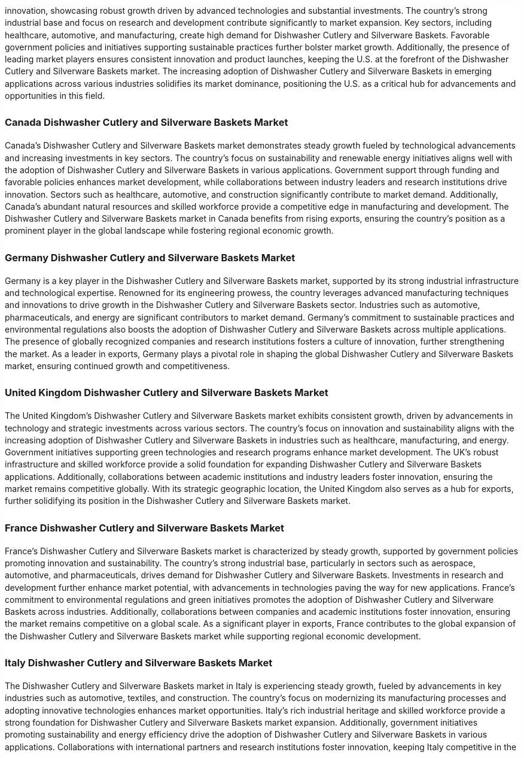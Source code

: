 innovation, showcasing robust growth driven by advanced technologies and substantial investments. The country&rsquo;s strong industrial base and focus on research and development contribute significantly to market expansion. Key sectors, including healthcare, automotive, and manufacturing, create high demand for Dishwasher Cutlery and Silverware Baskets. Favorable government policies and initiatives supporting sustainable practices further bolster market growth. Additionally, the presence of leading market players ensures consistent innovation and product launches, keeping the U.S. at the forefront of the Dishwasher Cutlery and Silverware Baskets market. The increasing adoption of Dishwasher Cutlery and Silverware Baskets in emerging applications across various industries solidifies its market dominance, positioning the U.S. as a critical hub for advancements and opportunities in this field.</p><h3>Canada Dishwasher Cutlery and Silverware Baskets Market</h3><p>Canada&rsquo;s Dishwasher Cutlery and Silverware Baskets market demonstrates steady growth fueled by technological advancements and increasing investments in key sectors. The country&rsquo;s focus on sustainability and renewable energy initiatives aligns well with the adoption of Dishwasher Cutlery and Silverware Baskets in various applications. Government support through funding and favorable policies enhances market development, while collaborations between industry leaders and research institutions drive innovation. Sectors such as healthcare, automotive, and construction significantly contribute to market demand. Additionally, Canada&rsquo;s abundant natural resources and skilled workforce provide a competitive edge in manufacturing and development. The Dishwasher Cutlery and Silverware Baskets market in Canada benefits from rising exports, ensuring the country&rsquo;s position as a prominent player in the global landscape while fostering regional economic growth.</p><h3>Germany Dishwasher Cutlery and Silverware Baskets Market</h3><p>Germany is a key player in the Dishwasher Cutlery and Silverware Baskets market, supported by its strong industrial infrastructure and technological expertise. Renowned for its engineering prowess, the country leverages advanced manufacturing techniques and innovations to drive growth in the Dishwasher Cutlery and Silverware Baskets sector. Industries such as automotive, pharmaceuticals, and energy are significant contributors to market demand. Germany&rsquo;s commitment to sustainable practices and environmental regulations also boosts the adoption of Dishwasher Cutlery and Silverware Baskets across multiple applications. The presence of globally recognized companies and research institutions fosters a culture of innovation, further strengthening the market. As a leader in exports, Germany plays a pivotal role in shaping the global Dishwasher Cutlery and Silverware Baskets market, ensuring continued growth and competitiveness.</p><h3>United Kingdom Dishwasher Cutlery and Silverware Baskets Market</h3><p>The United Kingdom&rsquo;s Dishwasher Cutlery and Silverware Baskets market exhibits consistent growth, driven by advancements in technology and strategic investments across various sectors. The country&rsquo;s focus on innovation and sustainability aligns with the increasing adoption of Dishwasher Cutlery and Silverware Baskets in industries such as healthcare, manufacturing, and energy. Government initiatives supporting green technologies and research programs enhance market development. The UK&rsquo;s robust infrastructure and skilled workforce provide a solid foundation for expanding Dishwasher Cutlery and Silverware Baskets applications. Additionally, collaborations between academic institutions and industry leaders foster innovation, ensuring the market remains competitive globally. With its strategic geographic location, the United Kingdom also serves as a hub for exports, further solidifying its position in the Dishwasher Cutlery and Silverware Baskets market.</p><h3>France Dishwasher Cutlery and Silverware Baskets Market</h3><p>France&rsquo;s Dishwasher Cutlery and Silverware Baskets market is characterized by steady growth, supported by government policies promoting innovation and sustainability. The country&rsquo;s strong industrial base, particularly in sectors such as aerospace, automotive, and pharmaceuticals, drives demand for Dishwasher Cutlery and Silverware Baskets. Investments in research and development further enhance market potential, with advancements in technologies paving the way for new applications. France&rsquo;s commitment to environmental regulations and green initiatives promotes the adoption of Dishwasher Cutlery and Silverware Baskets across industries. Additionally, collaborations between companies and academic institutions foster innovation, ensuring the market remains competitive on a global scale. As a significant player in exports, France contributes to the global expansion of the Dishwasher Cutlery and Silverware Baskets market while supporting regional economic development.</p><h3>Italy Dishwasher Cutlery and Silverware Baskets Market</h3><p>The Dishwasher Cutlery and Silverware Baskets market in Italy is experiencing steady growth, fueled by advancements in key industries such as automotive, textiles, and construction. The country&rsquo;s focus on modernizing its manufacturing processes and adopting innovative technologies enhances market opportunities. Italy&rsquo;s rich industrial heritage and skilled workforce provide a strong foundation for Dishwasher Cutlery and Silverware Baskets market expansion. Additionally, government initiatives promoting sustainability and energy efficiency drive the adoption of Dishwasher Cutlery and Silverware Baskets in various applications. Collaborations with international partners and research institutions foster innovation, keeping Italy competitive in the